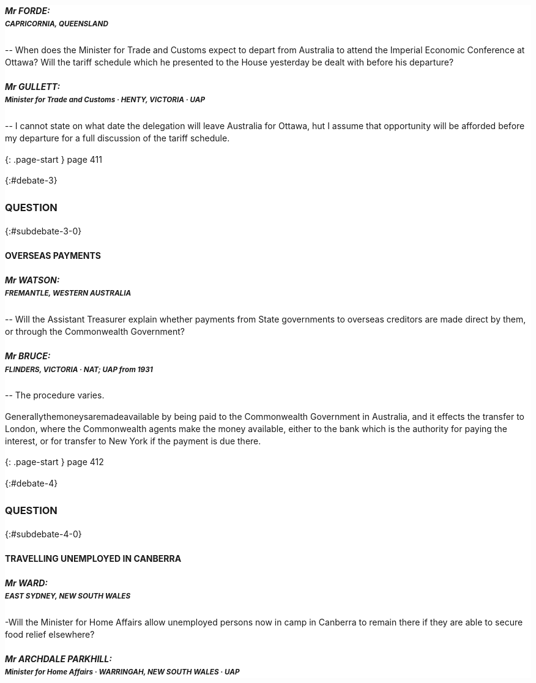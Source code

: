 ##### Mr FORDE:<br><small class="text-muted">CAPRICORNIA, QUEENSLAND</small>

-- When does the Minister for Trade and Customs expect to depart from Australia to attend the Imperial Economic Conference at Ottawa? Will the tariff schedule which he presented to the House yesterday be dealt with before his departure? 

##### Mr GULLETT:<br><small class="text-muted">Minister for Trade and Customs &middot; HENTY, VICTORIA &middot; UAP</small>

-- I cannot state on what date the delegation will leave Australia for Ottawa, hut I assume that opportunity will be afforded before my departure for a full discussion of the tariff schedule. 

{: .page-start }
page 411

{:#debate-3}
### QUESTION

{:#subdebate-3-0}
#### OVERSEAS PAYMENTS

##### Mr WATSON:<br><small class="text-muted">FREMANTLE, WESTERN AUSTRALIA</small>

-- Will the Assistant Treasurer explain whether payments from State governments to overseas creditors are made direct by them, or through the Commonwealth Government? 

##### Mr BRUCE:<br><small class="text-muted">FLINDERS, VICTORIA &middot; NAT; UAP from 1931</small>

-- The procedure varies. 

Generallythemoneysaremadeavailable by being paid to the Commonwealth Government in Australia, and it effects the transfer to London, where the Commonwealth agents make the money available, either to the bank which is the authority for paying the interest, or for transfer to New York if the payment is due there. 

{: .page-start }
page 412

{:#debate-4}
### QUESTION

{:#subdebate-4-0}
#### TRAVELLING UNEMPLOYED IN CANBERRA

##### Mr WARD:<br><small class="text-muted">EAST SYDNEY, NEW SOUTH WALES</small>

-Will the Minister for Home Affairs allow unemployed persons now in camp in Canberra to remain there if they are able to secure food relief elsewhere? 

##### Mr ARCHDALE PARKHILL:<br><small class="text-muted">Minister for Home Affairs &middot; WARRINGAH, NEW SOUTH WALES &middot; UAP</small>
